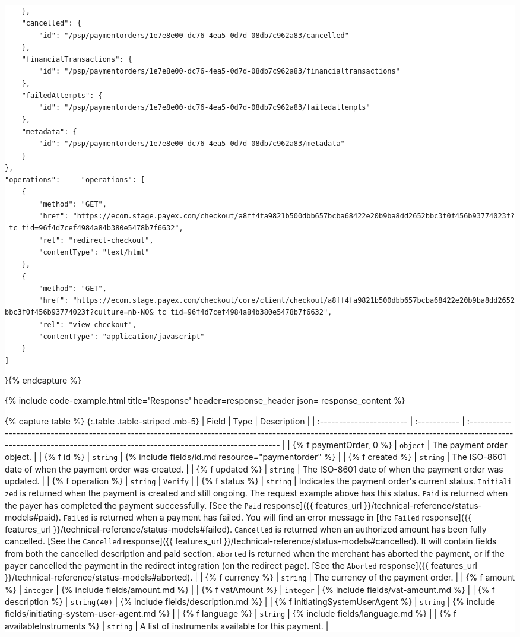         },
        "cancelled": {
            "id": "/psp/paymentorders/1e7e8e00-dc76-4ea5-0d7d-08db7c962a83/cancelled"
        },
        "financialTransactions": {
            "id": "/psp/paymentorders/1e7e8e00-dc76-4ea5-0d7d-08db7c962a83/financialtransactions"
        },
        "failedAttempts": {
            "id": "/psp/paymentorders/1e7e8e00-dc76-4ea5-0d7d-08db7c962a83/failedattempts"
        },
        "metadata": {
            "id": "/psp/paymentorders/1e7e8e00-dc76-4ea5-0d7d-08db7c962a83/metadata"
        }
    },
    "operations":     "operations": [
        {
            "method": "GET",
            "href": "https://ecom.stage.payex.com/checkout/a8ff4fa9821b500dbb657bcba68422e20b9ba8dd2652bbc3f0f456b93774023f?_tc_tid=96f4d7cef4984a84b380e5478b7f6632",
            "rel": "redirect-checkout",
            "contentType": "text/html"
        },
        {
            "method": "GET",
            "href": "https://ecom.stage.payex.com/checkout/core/client/checkout/a8ff4fa9821b500dbb657bcba68422e20b9ba8dd2652bbc3f0f456b93774023f?culture=nb-NO&_tc_tid=96f4d7cef4984a84b380e5478b7f6632",
            "rel": "view-checkout",
            "contentType": "application/javascript"
        }
    ]
}{% endcapture %}

{% include code-example.html
    title='Response'
    header=response_header
    json= response_content
    %}

{% capture table %}
{:.table .table-striped .mb-5}
| Field                    | Type         | Description                                                                                                                                                                                                               |
| :----------------------- | :----------- | :------------------------------------------------------------------------------------------------------------------------------------------------------------------------------------------------------------------------ |
| {% f paymentOrder, 0 %}           | `object`     | The payment order object.                                                                                                                                                                                                 |
| {% f id %}             | `string`     | {% include fields/id.md resource="paymentorder" %}                                                                                                                                                             |
| {% f created %}        | `string`     | The ISO-8601 date of when the payment order was created.                                                                                                                                                                  |
| {% f updated %}        | `string`     | The ISO-8601 date of when the payment order was updated.                                                                                                                                                                  |
| {% f operation %}      | `string`     | `Verify`                                                                                                                                                                                                                |
| {% f status %}          | `string`     | Indicates the payment order's current status. `Initialized` is returned when the payment is created and still ongoing. The request example above has this status. `Paid` is returned when the payer has completed the payment successfully. [See the `Paid` response]({{ features_url }}/technical-reference/status-models#paid). `Failed` is returned when a payment has failed. You will find an error message in [the `Failed` response]({{ features_url }}/technical-reference/status-models#failed). `Cancelled` is returned when an authorized amount has been fully cancelled. [See the `Cancelled` response]({{ features_url }}/technical-reference/status-models#cancelled). It will contain fields from both the cancelled description and paid section. `Aborted` is returned when the merchant has aborted the payment, or if the payer cancelled the payment in the redirect integration (on the redirect page). [See the `Aborted` response]({{ features_url }}/technical-reference/status-models#aborted). |
| {% f currency %}       | `string`     | The currency of the payment order.                                                                                                                                                                                        |
| {% f amount %}         | `integer`    | {% include fields/amount.md %}                                                                                                                                                                                 |
| {% f vatAmount %}      | `integer`    | {% include fields/vat-amount.md %}                                                                                                                                                                              |
| {% f description %}    | `string(40)` | {% include fields/description.md %}                                                                                                                        |
| {% f initiatingSystemUserAgent %}      | `string`     | {% include fields/initiating-system-user-agent.md %}                                                                                                                                                          |
| {% f language %}       | `string`     | {% include fields/language.md %}                                                                                                                                                  |
| {% f availableInstruments %}       | `string`     | A list of instruments available for this payment.                                                                                                                                                   |